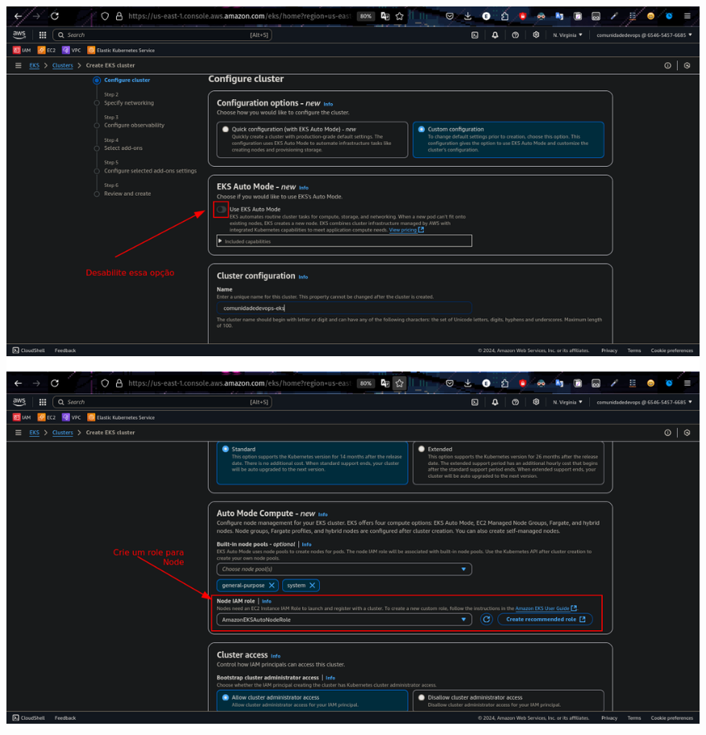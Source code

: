 ![image.png](Terraform%201472e2f65d7e80cda081d84211707a20/image%2057.png)

![image.png](Terraform%201472e2f65d7e80cda081d84211707a20/image%2058.png)
